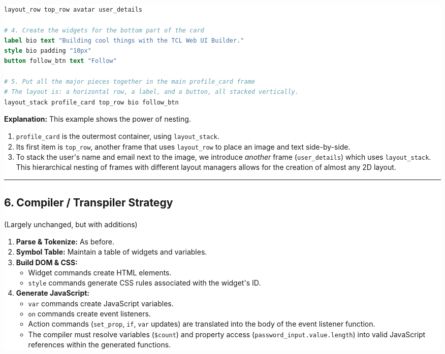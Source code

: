 ```tcl
layout_row top_row avatar user_details

# 4. Create the widgets for the bottom part of the card
label bio text "Building cool things with the TCL Web UI Builder."
style bio padding "10px"
button follow_btn text "Follow"

# 5. Put all the major pieces together in the main profile_card frame
# The layout is: a horizontal row, a label, and a button, all stacked vertically.
layout_stack profile_card top_row bio follow_btn
```

**Explanation:** This example shows the power of nesting. 
1. `profile_card` is the outermost container, using `layout_stack`.
2. Its first item is `top_row`, another frame that uses `layout_row` to place an image and text side-by-side.
3. To stack the user's name and email next to the image, we introduce *another* frame (`user_details`) which uses `layout_stack`.
This hierarchical nesting of frames with different layout managers allows for the creation of almost any 2D layout.

---

## 6. Compiler / Transpiler Strategy

(Largely unchanged, but with additions)

1.  **Parse & Tokenize:** As before.
2.  **Symbol Table:** Maintain a table of widgets and variables.
3.  **Build DOM & CSS:**
    *   Widget commands create HTML elements.
    *   `style` commands generate CSS rules associated with the widget's ID.
4.  **Generate JavaScript:**
    *   `var` commands create JavaScript variables.
    *   `on` commands create event listeners.
    *   Action commands (`set_prop`, `if`, `var` updates) are translated into the body of the event listener function.
    *   The compiler must resolve variables (`$count`) and property access (`password_input.value.length`) into valid JavaScript references within the generated functions.
